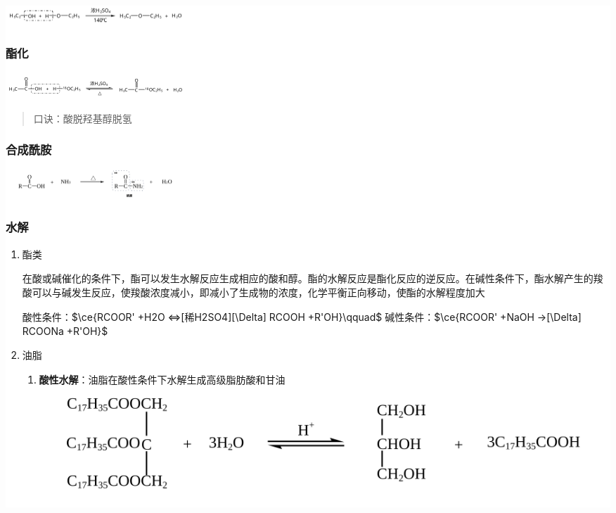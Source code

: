 <img src="/04 有机化学基础/images/5.2.svg" style="zoom:25%;" />

### 酯化

<img src="/04 有机化学基础/images/5.1.svg" style="zoom:25%;" />

> 口诀：酸脱羟基醇脱氢

### 合成酰胺

<img src="/04 有机化学基础/images/5.26.svg" style="zoom:25%;" />

### 水解

1. 酯类

   在酸或碱催化的条件下，酯可以发生水解反应生成相应的酸和醇。酯的水解反应是酯化反应的逆反应。在碱性条件下，酯水解产生的羧酸可以与碱发生反应，使羧酸浓度减小，即减小了生成物的浓度，化学平衡正向移动，使酯的水解程度加大

   酸性条件：$\ce{RCOOR' +H2O <=>[稀H2SO4][\Delta] RCOOH +R'OH}\qquad$ 碱性条件：$\ce{RCOOR' +NaOH ->[\Delta] RCOONa +R'OH}$

2. 油脂

   1. **酸性水解**：油脂在酸性条件下水解生成高级脂肪酸和甘油

       <img src="/04 有机化学基础/images/5.29.svg"  />
